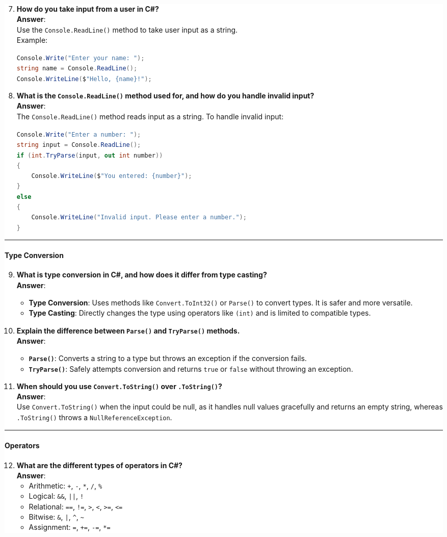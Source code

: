 7. **How do you take input from a user in C#?**  
   **Answer**:  
   Use the `Console.ReadLine()` method to take user input as a string.  
   Example:
   ```csharp
   Console.Write("Enter your name: ");
   string name = Console.ReadLine();
   Console.WriteLine($"Hello, {name}!");
   ```

8. **What is the `Console.ReadLine()` method used for, and how do you handle invalid input?**  
   **Answer**:  
   The `Console.ReadLine()` method reads input as a string. To handle invalid input:
   ```csharp
   Console.Write("Enter a number: ");
   string input = Console.ReadLine();
   if (int.TryParse(input, out int number))
   {
       Console.WriteLine($"You entered: {number}");
   }
   else
   {
       Console.WriteLine("Invalid input. Please enter a number.");
   }
   ```

---

#### **Type Conversion**

9. **What is type conversion in C#, and how does it differ from type casting?**  
   **Answer**:
    - **Type Conversion**: Uses methods like `Convert.ToInt32()` or `Parse()` to convert types. It is safer and more versatile.
    - **Type Casting**: Directly changes the type using operators like `(int)` and is limited to compatible types.

10. **Explain the difference between `Parse()` and `TryParse()` methods.**  
    **Answer**:
    - **`Parse()`**: Converts a string to a type but throws an exception if the conversion fails.
    - **`TryParse()`**: Safely attempts conversion and returns `true` or `false` without throwing an exception.

11. **When should you use `Convert.ToString()` over `.ToString()`?**  
    **Answer**:  
    Use `Convert.ToString()` when the input could be null, as it handles null values gracefully and returns an empty string, whereas `.ToString()` throws a `NullReferenceException`.

---

#### **Operators**

12. **What are the different types of operators in C#?**  
    **Answer**:
    - Arithmetic: `+`, `-`, `*`, `/`, `%`
    - Logical: `&&`, `||`, `!`
    - Relational: `==`, `!=`, `>`, `<`, `>=`, `<=`
    - Bitwise: `&`, `|`, `^`, `~`
    - Assignment: `=`, `+=`, `-=`, `*=`
